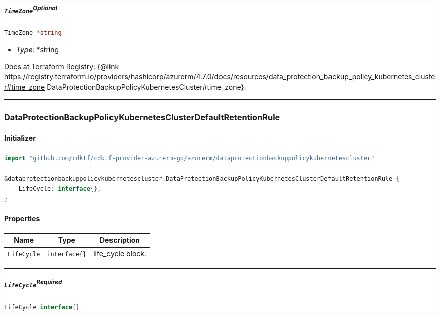 
##### `TimeZone`<sup>Optional</sup> <a name="TimeZone" id="@cdktf/provider-azurerm.dataProtectionBackupPolicyKubernetesCluster.DataProtectionBackupPolicyKubernetesClusterConfig.property.timeZone"></a>

```go
TimeZone *string
```

- *Type:* *string

Docs at Terraform Registry: {@link https://registry.terraform.io/providers/hashicorp/azurerm/4.7.0/docs/resources/data_protection_backup_policy_kubernetes_cluster#time_zone DataProtectionBackupPolicyKubernetesCluster#time_zone}.

---

### DataProtectionBackupPolicyKubernetesClusterDefaultRetentionRule <a name="DataProtectionBackupPolicyKubernetesClusterDefaultRetentionRule" id="@cdktf/provider-azurerm.dataProtectionBackupPolicyKubernetesCluster.DataProtectionBackupPolicyKubernetesClusterDefaultRetentionRule"></a>

#### Initializer <a name="Initializer" id="@cdktf/provider-azurerm.dataProtectionBackupPolicyKubernetesCluster.DataProtectionBackupPolicyKubernetesClusterDefaultRetentionRule.Initializer"></a>

```go
import "github.com/cdktf/cdktf-provider-azurerm-go/azurerm/dataprotectionbackuppolicykubernetescluster"

&dataprotectionbackuppolicykubernetescluster.DataProtectionBackupPolicyKubernetesClusterDefaultRetentionRule {
	LifeCycle: interface{},
}
```

#### Properties <a name="Properties" id="Properties"></a>

| **Name** | **Type** | **Description** |
| --- | --- | --- |
| <code><a href="#@cdktf/provider-azurerm.dataProtectionBackupPolicyKubernetesCluster.DataProtectionBackupPolicyKubernetesClusterDefaultRetentionRule.property.lifeCycle">LifeCycle</a></code> | <code>interface{}</code> | life_cycle block. |

---

##### `LifeCycle`<sup>Required</sup> <a name="LifeCycle" id="@cdktf/provider-azurerm.dataProtectionBackupPolicyKubernetesCluster.DataProtectionBackupPolicyKubernetesClusterDefaultRetentionRule.property.lifeCycle"></a>

```go
LifeCycle interface{}
```
